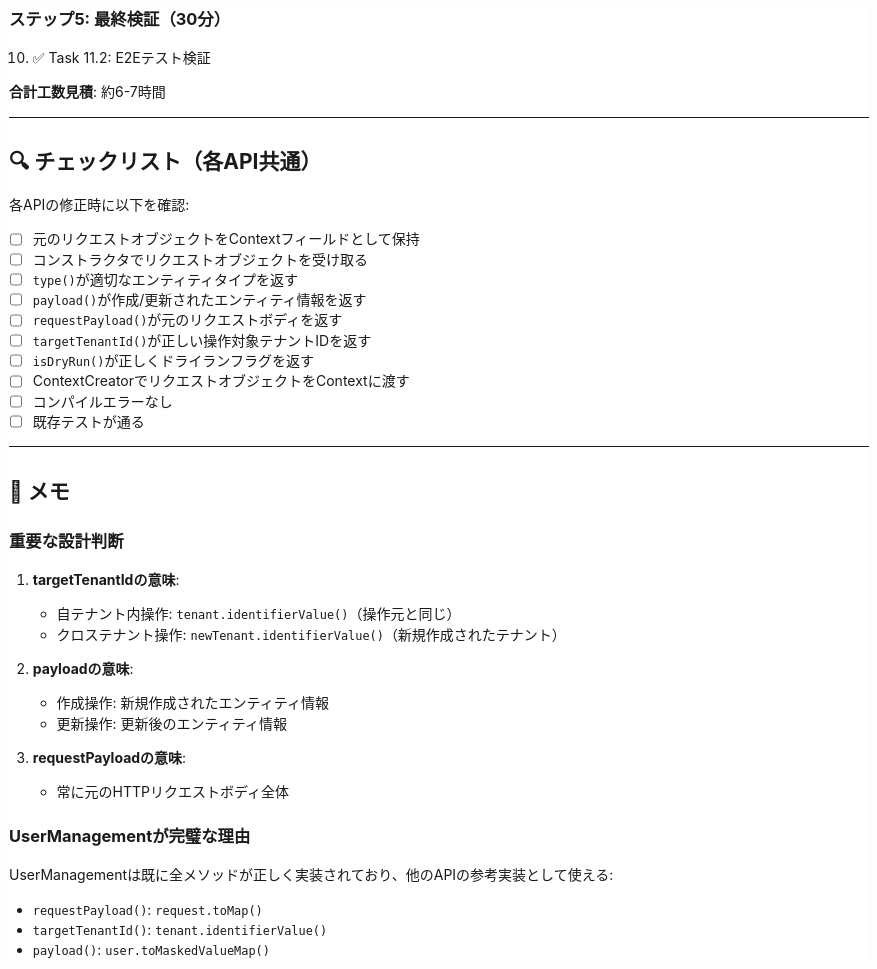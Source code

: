 ### ステップ5: 最終検証（30分）
10. ✅ Task 11.2: E2Eテスト検証

**合計工数見積**: 約6-7時間

---

## 🔍 チェックリスト（各API共通）

各APIの修正時に以下を確認:

- [ ] 元のリクエストオブジェクトをContextフィールドとして保持
- [ ] コンストラクタでリクエストオブジェクトを受け取る
- [ ] `type()`が適切なエンティティタイプを返す
- [ ] `payload()`が作成/更新されたエンティティ情報を返す
- [ ] `requestPayload()`が元のリクエストボディを返す
- [ ] `targetTenantId()`が正しい操作対象テナントIDを返す
- [ ] `isDryRun()`が正しくドライランフラグを返す
- [ ] ContextCreatorでリクエストオブジェクトをContextに渡す
- [ ] コンパイルエラーなし
- [ ] 既存テストが通る

---

## 📝 メモ

### 重要な設計判断

1. **targetTenantIdの意味**:
   - 自テナント内操作: `tenant.identifierValue()`（操作元と同じ）
   - クロステナント操作: `newTenant.identifierValue()`（新規作成されたテナント）

2. **payloadの意味**:
   - 作成操作: 新規作成されたエンティティ情報
   - 更新操作: 更新後のエンティティ情報

3. **requestPayloadの意味**:
   - 常に元のHTTPリクエストボディ全体

### UserManagementが完璧な理由

UserManagementは既に全メソッドが正しく実装されており、他のAPIの参考実装として使える:
- `requestPayload()`: `request.toMap()`
- `targetTenantId()`: `tenant.identifierValue()`
- `payload()`: `user.toMaskedValueMap()`
